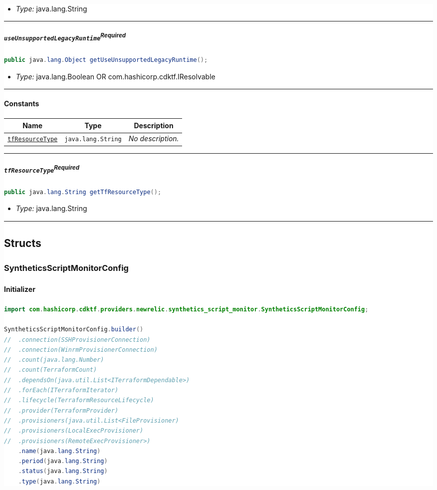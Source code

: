 - *Type:* java.lang.String

---

##### `useUnsupportedLegacyRuntime`<sup>Required</sup> <a name="useUnsupportedLegacyRuntime" id="@cdktf/provider-newrelic.syntheticsScriptMonitor.SyntheticsScriptMonitor.property.useUnsupportedLegacyRuntime"></a>

```java
public java.lang.Object getUseUnsupportedLegacyRuntime();
```

- *Type:* java.lang.Boolean OR com.hashicorp.cdktf.IResolvable

---

#### Constants <a name="Constants" id="Constants"></a>

| **Name** | **Type** | **Description** |
| --- | --- | --- |
| <code><a href="#@cdktf/provider-newrelic.syntheticsScriptMonitor.SyntheticsScriptMonitor.property.tfResourceType">tfResourceType</a></code> | <code>java.lang.String</code> | *No description.* |

---

##### `tfResourceType`<sup>Required</sup> <a name="tfResourceType" id="@cdktf/provider-newrelic.syntheticsScriptMonitor.SyntheticsScriptMonitor.property.tfResourceType"></a>

```java
public java.lang.String getTfResourceType();
```

- *Type:* java.lang.String

---

## Structs <a name="Structs" id="Structs"></a>

### SyntheticsScriptMonitorConfig <a name="SyntheticsScriptMonitorConfig" id="@cdktf/provider-newrelic.syntheticsScriptMonitor.SyntheticsScriptMonitorConfig"></a>

#### Initializer <a name="Initializer" id="@cdktf/provider-newrelic.syntheticsScriptMonitor.SyntheticsScriptMonitorConfig.Initializer"></a>

```java
import com.hashicorp.cdktf.providers.newrelic.synthetics_script_monitor.SyntheticsScriptMonitorConfig;

SyntheticsScriptMonitorConfig.builder()
//  .connection(SSHProvisionerConnection)
//  .connection(WinrmProvisionerConnection)
//  .count(java.lang.Number)
//  .count(TerraformCount)
//  .dependsOn(java.util.List<ITerraformDependable>)
//  .forEach(ITerraformIterator)
//  .lifecycle(TerraformResourceLifecycle)
//  .provider(TerraformProvider)
//  .provisioners(java.util.List<FileProvisioner)
//  .provisioners(LocalExecProvisioner)
//  .provisioners(RemoteExecProvisioner>)
    .name(java.lang.String)
    .period(java.lang.String)
    .status(java.lang.String)
    .type(java.lang.String)
```